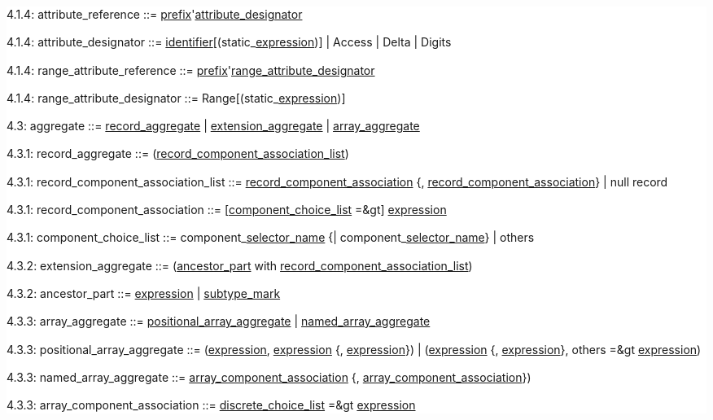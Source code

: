 4.1.4:
attribute_reference ::= [prefix](S0086)'[attribute_designator](S0094)

4.1.4:
attribute_designator ::= 
    [identifier](S0002)[(static_[expression](S0108))]
  | Access | Delta | Digits

4.1.4:
range_attribute_reference ::= [prefix](S0086)'[range_attribute_designator](S0096)

4.1.4:
range_attribute_designator ::= Range[(static_[expression](S0108))]

4.3:
aggregate ::= [record_aggregate](S0098) | [extension_aggregate](S0102) | [array_aggregate](S0104)

4.3.1:
record_aggregate ::= ([record_component_association_list](S0099))

4.3.1:
record_component_association_list ::= 
    [record_component_association](S0100) {, [record_component_association](S0100)}
  | null record

4.3.1:
record_component_association ::= 
    [[component_choice_list](S0101) =&gt] [expression](S0108)

4.3.1:
component_choice_list ::= 
     component_[selector_name](S0092) {| component_[selector_name](S0092)}
   | others

4.3.2:
extension_aggregate ::= 
    ([ancestor_part](S0103) with [record_component_association_list](S0099))

4.3.2:
ancestor_part ::= [expression](S0108) | [subtype_mark](S0025)

4.3.3:
array_aggregate ::= 
    [positional_array_aggregate](S0105) | [named_array_aggregate](S0106)

4.3.3:
positional_array_aggregate ::= 
    ([expression](S0108), [expression](S0108) {, [expression](S0108)})
  | ([expression](S0108) {, [expression](S0108)}, others =&gt [expression](S0108))

4.3.3:
named_array_aggregate ::= 
    [array_component_association](S0107) {, [array_component_association](S0107)})

4.3.3:
array_component_association ::= 
    [discrete_choice_list](S0070) =&gt [expression](S0108)
